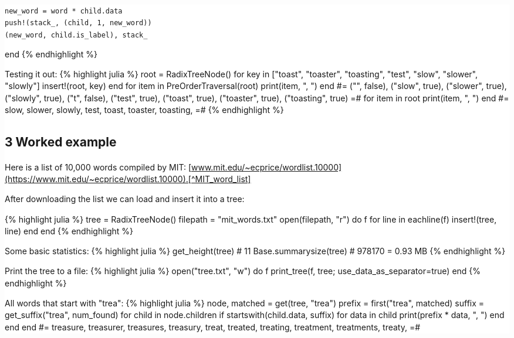     new_word = word * child.data
    push!(stack_, (child, 1, new_word))
    (new_word, child.is_label), stack_ 
end
{% endhighlight %}

Testing it out:
{% highlight julia %}
root = RadixTreeNode()
for key in ["toast", "toaster", "toasting", "test", "slow", "slower", "slowly"]
    insert!(root, key)
end
for item in PreOrderTraversal(root)
    print(item, ", ")
end
#= ("", false), ("slow", true), ("slower", true), ("slowly", true), ("t", false), ("test", true), ("toast", true), ("toaster", true), ("toasting", true) =#
for item in root
    print(item, ", ")
end
#= slow, slower, slowly, test, toast, toaster, toasting, =#
{% endhighlight %}

<h2 id="worked-example">3 Worked example</h2>

Here is a list of 10,000 words compiled by MIT: [www.mit.edu/~ecprice/wordlist.10000](https://www.mit.edu/~ecprice/wordlist.10000).[^MIT_word_list]

After downloading the list we can load and insert it into a tree:

{% highlight julia %}
tree = RadixTreeNode()
filepath = "mit_words.txt"
open(filepath, "r") do f
    for line in eachline(f)
        insert!(tree, line)
    end
end
{% endhighlight %}

Some basic statistics:
{% highlight julia %}
get_height(tree) # 11
Base.summarysize(tree) # 978170 = 0.93 MB
{% endhighlight %}

Print the tree to a file:
{% highlight julia %}
open("tree.txt", "w") do f
    print_tree(f, tree; use_data_as_separator=true)
end
{% endhighlight %}

All words that start with "trea":
{% highlight julia %}
node, matched = get(tree, "trea")
prefix = first("trea", matched)
suffix = get_suffix("trea", num_found)
for child in node.children
    if startswith(child.data, suffix)
        for data in child
            print(prefix * data, ", ")
        end
    end
end
#= treasure, treasurer, treasures, treasury, treat, treated, treating, treatment, treatments, treaty, =#

[wiki_radix_tree]: https://en.wikipedia.org/wiki/Radix_tree
[G4G_inverted_index]: https://www.geeksforgeeks.org/inverted-index/
[repo]: https://github.com/LiorSinai/RadixTree.jl
[julia_unicode]: https://en.wikibooks.org/wiki/Introducing_Julia/Strings_and_characters#Unicode_strings
[discourse_iterator]: https://discourse.julialang.org/t/iterating-over-a-tree-recursively-with-base-iterate/62512
[^inverted_index]: For an example of a radix tree used for an inverted index, see this post from [Algolia](https://www.algolia.com/blog/engineering/inside-the-algolia-engine-part-2-the-indexing-challenge-of-instant-search). Although as far as inverted indexes go, [Lucene](https://lucene.apache.org/core/) is the industry standard with the most optimised implementation. Its complicated inverted index is based on skip lists and finite state tranducers. Lucene forms the basis of the popular [ElasticSearch](https://www.elastic.co/elasticsearch) search engine.
[^Dictionary]: Another option is to make the tree a kind of dictionary by using the string at each node as a key and storing another value. This is the design choice made by [DataStructures.jl][DataStructures] in their `Trie` data structure. The values we could store are the term frequency of the word or a list of documents where that word occurs (inverted index).
[DataStructures]: https://juliacollections.github.io/DataStructures.jl/stable/trie/
[^MIT_word_list]: Warning: there are profanities in this list. Also there are at least two mistakes: "trembl" and "documentcreatetextnode".
[^stack]: I've called the variable `stack_` instead of `stack` because a function already exists with that name.